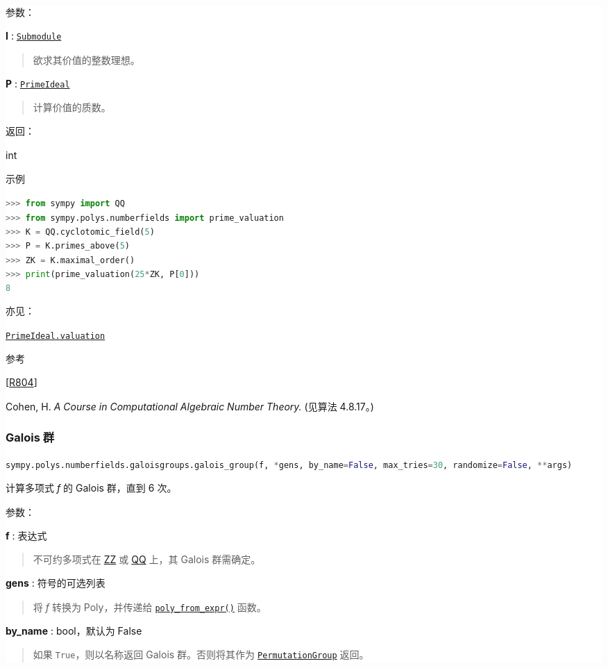 参数：

**I** : [`Submodule`](#sympy.polys.numberfields.modules.Submodule "sympy.polys.numberfields.modules.Submodule")

> 欲求其价值的整数理想。

**P** : [`PrimeIdeal`](#sympy.polys.numberfields.primes.PrimeIdeal "sympy.polys.numberfields.primes.PrimeIdeal")

> 计算价值的质数。

返回：

int

示例

```py
>>> from sympy import QQ
>>> from sympy.polys.numberfields import prime_valuation
>>> K = QQ.cyclotomic_field(5)
>>> P = K.primes_above(5)
>>> ZK = K.maximal_order()
>>> print(prime_valuation(25*ZK, P[0]))
8 
```

亦见：

[`PrimeIdeal.valuation`](#sympy.polys.numberfields.primes.PrimeIdeal.valuation "sympy.polys.numberfields.primes.PrimeIdeal.valuation")

参考

[[R804](#id6)]

Cohen, H. *A Course in Computational Algebraic Number Theory.* (见算法 4.8.17。)

### Galois 群

```py
sympy.polys.numberfields.galoisgroups.galois_group(f, *gens, by_name=False, max_tries=30, randomize=False, **args)
```

计算多项式 *f* 的 Galois 群，直到 6 次。

参数：

**f** : 表达式

> 不可约多项式在 [ZZ](domainsref.html#zz) 或 [QQ](domainsref.html#qq) 上，其 Galois 群需确定。

**gens** : 符号的可选列表

> 将 *f* 转换为 Poly，并传递给 [`poly_from_expr()`](reference.html#sympy.polys.polytools.poly_from_expr "sympy.polys.polytools.poly_from_expr") 函数。

**by_name** : bool，默认为 False

> 如果 `True`，则以名称返回 Galois 群。否则将其作为 [`PermutationGroup`](../combinatorics/perm_groups.html#sympy.combinatorics.perm_groups.PermutationGroup "sympy.combinatorics.perm_groups.PermutationGroup") 返回。
